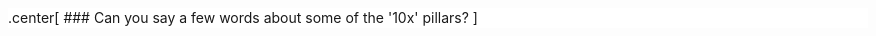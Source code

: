 
<div class="wr-img">
	<div class="img" style="background-image:url(meet.png)"></div>
</div>
.center[
###  Can you say a few words about some of the '10x' pillars? 
]
